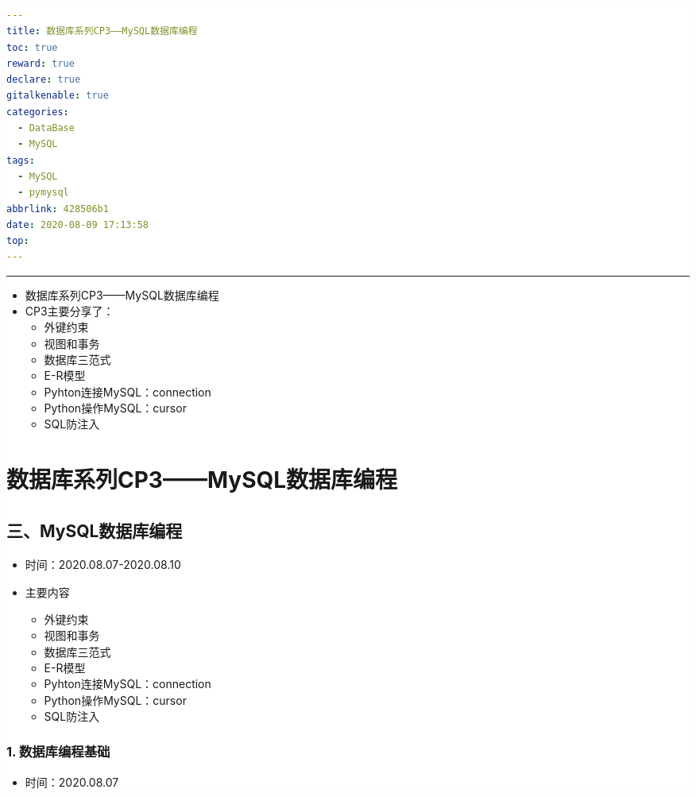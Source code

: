 ```yaml
---
title: 数据库系列CP3——MySQL数据库编程
toc: true
reward: true
declare: true
gitalkenable: true
categories:
  - DataBase
  - MySQL
tags:
  - MySQL
  - pymysql
abbrlink: 428506b1
date: 2020-08-09 17:13:58
top:
---
```


---

* 数据库系列CP3——MySQL数据库编程
* CP3主要分享了：
  * 外键约束
  * 视图和事务
  * 数据库三范式
  * E-R模型
  * Pyhton连接MySQL：connection
  * Python操作MySQL：cursor
  * SQL防注入



# 数据库系列CP3——MySQL数据库编程

## 三、MySQL数据库编程

* 时间：2020.08.07-2020.08.10

* 主要内容
  * 外键约束
  * 视图和事务
  * 数据库三范式
  * E-R模型
  * Pyhton连接MySQL：connection
  * Python操作MySQL：cursor
  * SQL防注入

### 1. 数据库编程基础

* 时间：2020.08.07
